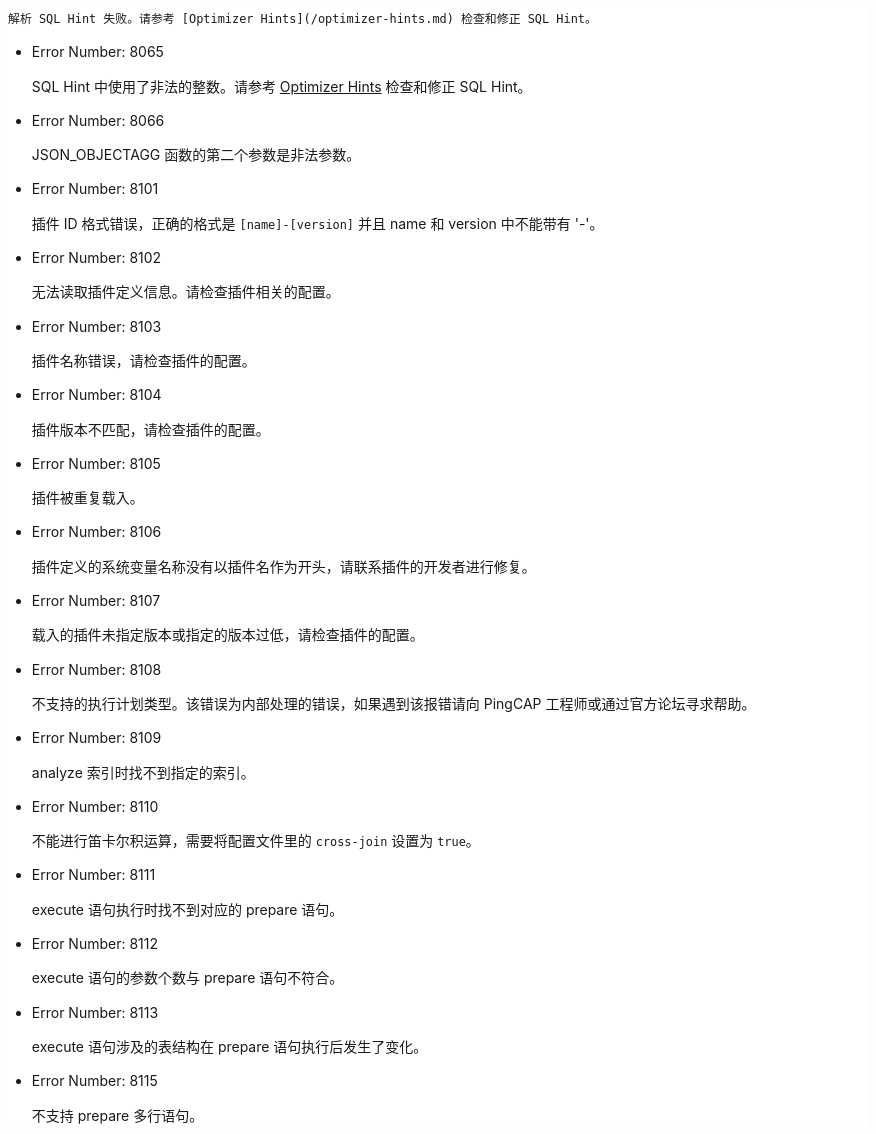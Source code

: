     解析 SQL Hint 失败。请参考 [Optimizer Hints](/optimizer-hints.md) 检查和修正 SQL Hint。

* Error Number: 8065

    SQL Hint 中使用了非法的整数。请参考 [Optimizer Hints](/optimizer-hints.md) 检查和修正 SQL Hint。

* Error Number: 8066

    JSON_OBJECTAGG 函数的第二个参数是非法参数。

* Error Number: 8101

    插件 ID 格式错误，正确的格式是 `[name]-[version]` 并且 name 和 version 中不能带有 '-'。

* Error Number: 8102

    无法读取插件定义信息。请检查插件相关的配置。

* Error Number: 8103

    插件名称错误，请检查插件的配置。

* Error Number: 8104

    插件版本不匹配，请检查插件的配置。

* Error Number: 8105

    插件被重复载入。

* Error Number: 8106

    插件定义的系统变量名称没有以插件名作为开头，请联系插件的开发者进行修复。

* Error Number: 8107

    载入的插件未指定版本或指定的版本过低，请检查插件的配置。

* Error Number: 8108

    不支持的执行计划类型。该错误为内部处理的错误，如果遇到该报错请向 PingCAP 工程师或通过官方论坛寻求帮助。

* Error Number: 8109

    analyze 索引时找不到指定的索引。

* Error Number: 8110

    不能进行笛卡尔积运算，需要将配置文件里的 `cross-join` 设置为 `true`。

* Error Number: 8111

    execute 语句执行时找不到对应的 prepare 语句。

* Error Number: 8112

    execute 语句的参数个数与 prepare 语句不符合。

* Error Number: 8113

    execute 语句涉及的表结构在 prepare 语句执行后发生了变化。

* Error Number: 8115

    不支持 prepare 多行语句。
